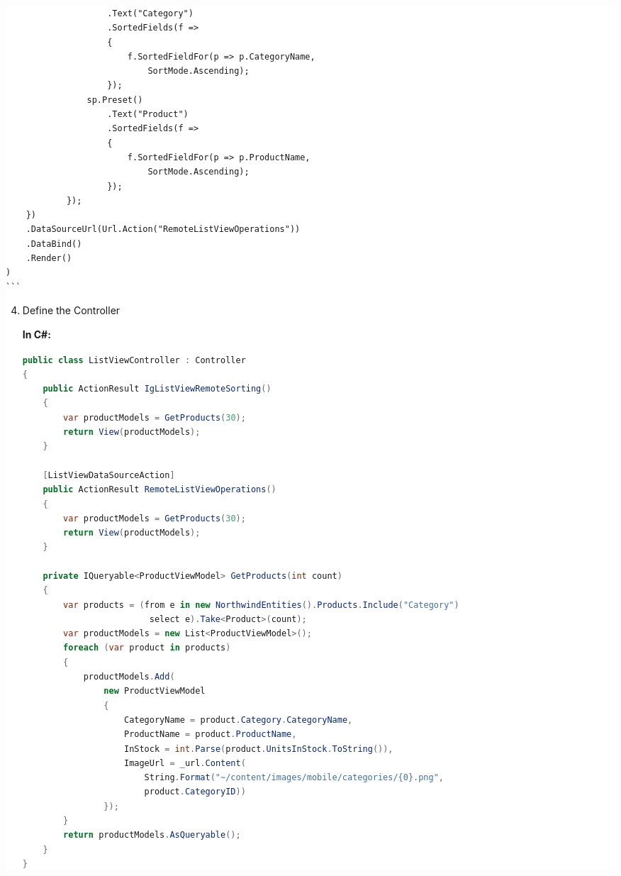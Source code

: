 	                    .Text("Category")
	                    .SortedFields(f =>
	                    {
	                        f.SortedFieldFor(p => p.CategoryName, 
	                            SortMode.Ascending);
	                    });
	                sp.Preset()
	                    .Text("Product")
	                    .SortedFields(f =>
	                    {
	                        f.SortedFieldFor(p => p.ProductName, 
	                            SortMode.Ascending);
	                    });
	            });
	    })
	    .DataSourceUrl(Url.Action("RemoteListViewOperations"))
	    .DataBind()
	    .Render()
	)
	```

4. Define the Controller <a id="mvc-remote-controller"></a>

	**In C#:**
	
	```csharp
	public class ListViewController : Controller
	{
	    public ActionResult IgListViewRemoteSorting()
	    {
	        var productModels = GetProducts(30);
	        return View(productModels);
	    }
	    
	    [ListViewDataSourceAction]
	    public ActionResult RemoteListViewOperations()
	    {
	        var productModels = GetProducts(30);
	        return View(productModels);
	    }
	    
	    private IQueryable<ProductViewModel> GetProducts(int count)
	    {
	        var products = (from e in new NorthwindEntities().Products.Include("Category")
	                         select e).Take<Product>(count);
	        var productModels = new List<ProductViewModel>();
	        foreach (var product in products)
	        {
	            productModels.Add(
	                new ProductViewModel
	                {
	                    CategoryName = product.Category.CategoryName,
	                    ProductName = product.ProductName,
	                    InStock = int.Parse(product.UnitsInStock.ToString()),
	                    ImageUrl = _url.Content(
	                        String.Format("~/content/images/mobile/categories/{0}.png",
	                        product.CategoryID))
	                });
	        }
	        return productModels.AsQueryable();
	    }
	}
	```
